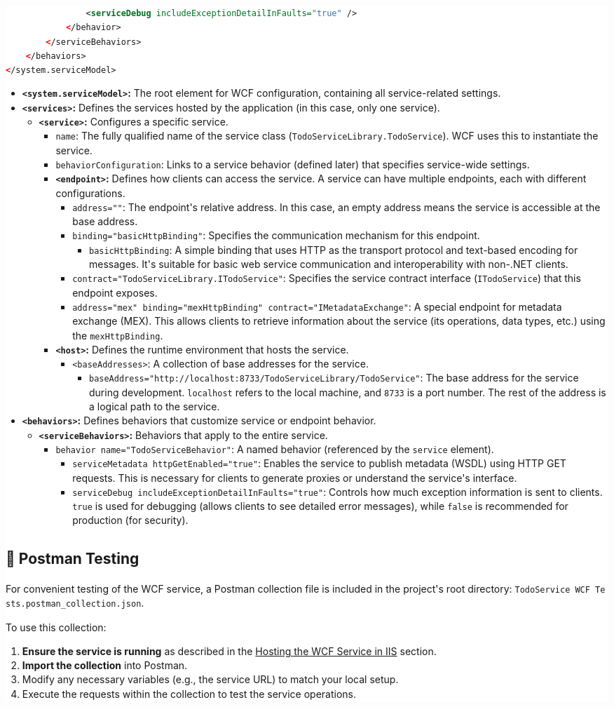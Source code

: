 ```xml
                <serviceDebug includeExceptionDetailInFaults="true" />
            </behavior>
        </serviceBehaviors>
    </behaviors>
</system.serviceModel>
```

* **`<system.serviceModel>`:** The root element for WCF configuration, containing all service-related settings.
* **`<services>`:** Defines the services hosted by the application (in this case, only one service).
    * **`<service>`:** Configures a specific service.
        * `name`: The fully qualified name of the service class (`TodoServiceLibrary.TodoService`). WCF uses this to instantiate the service.
        * `behaviorConfiguration`: Links to a service behavior (defined later) that specifies service-wide settings.
        * **`<endpoint>`:** Defines how clients can access the service. A service can have multiple endpoints, each with different configurations.
            * `address=""`: The endpoint's relative address. In this case, an empty address means the service is accessible at the base address.
            * `binding="basicHttpBinding"`: Specifies the communication mechanism for this endpoint.
                * `basicHttpBinding`: A simple binding that uses HTTP as the transport protocol and text-based encoding for messages. It's suitable for basic web service communication and interoperability with non-.NET clients.
            * `contract="TodoServiceLibrary.ITodoService"`: Specifies the service contract interface (`ITodoService`) that this endpoint exposes.
            * `address="mex" binding="mexHttpBinding" contract="IMetadataExchange"`: A special endpoint for metadata exchange (MEX). This allows clients to retrieve information about the service (its operations, data types, etc.) using the `mexHttpBinding`.
        * **`<host>`:** Defines the runtime environment that hosts the service.
            * `<baseAddresses>`: A collection of base addresses for the service.
                * `baseAddress="http://localhost:8733/TodoServiceLibrary/TodoService"`: The base address for the service during development. `localhost` refers to the local machine, and `8733` is a port number. The rest of the address is a logical path to the service.
* **`<behaviors>`:** Defines behaviors that customize service or endpoint behavior.
    * **`<serviceBehaviors>`:** Behaviors that apply to the entire service.
        * `behavior name="TodoServiceBehavior"`: A named behavior (referenced by the `service` element).
            * `serviceMetadata httpGetEnabled="true"`: Enables the service to publish metadata (WSDL) using HTTP GET requests. This is necessary for clients to generate proxies or understand the service's interface.
            * `serviceDebug includeExceptionDetailInFaults="true"`: Controls how much exception information is sent to clients. `true` is used for debugging (allows clients to see detailed error messages), while `false` is recommended for production (for security).

##   🧪 Postman Testing

For convenient testing of the WCF service, a Postman collection file is included in the project's root directory: `TodoService WCF Tests.postman_collection.json`.

To use this collection:

1.  **Ensure the service is running** as described in the [Hosting the WCF Service in IIS](#-hosting-the-wcf-service-in-iis-step-by-step) section.
2.  **Import the collection** into Postman.
3.  Modify any necessary variables (e.g., the service URL) to match your local setup.
4.  Execute the requests within the collection to test the service operations.

